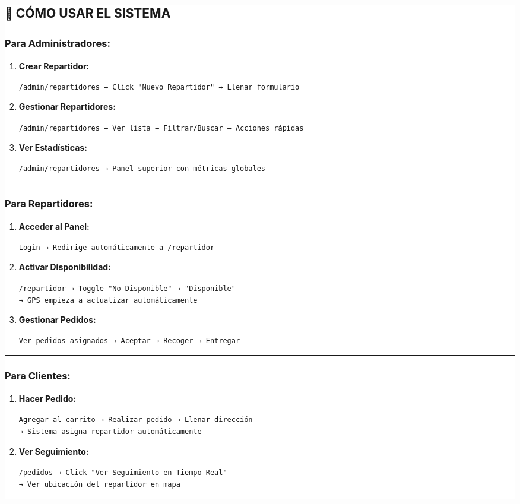 
## 🚀 **CÓMO USAR EL SISTEMA**

### **Para Administradores:**

1. **Crear Repartidor:**
   ```
   /admin/repartidores → Click "Nuevo Repartidor" → Llenar formulario
   ```

2. **Gestionar Repartidores:**
   ```
   /admin/repartidores → Ver lista → Filtrar/Buscar → Acciones rápidas
   ```

3. **Ver Estadísticas:**
   ```
   /admin/repartidores → Panel superior con métricas globales
   ```

---

### **Para Repartidores:**

1. **Acceder al Panel:**
   ```
   Login → Redirige automáticamente a /repartidor
   ```

2. **Activar Disponibilidad:**
   ```
   /repartidor → Toggle "No Disponible" → "Disponible"
   → GPS empieza a actualizar automáticamente
   ```

3. **Gestionar Pedidos:**
   ```
   Ver pedidos asignados → Aceptar → Recoger → Entregar
   ```

---

### **Para Clientes:**

1. **Hacer Pedido:**
   ```
   Agregar al carrito → Realizar pedido → Llenar dirección
   → Sistema asigna repartidor automáticamente
   ```

2. **Ver Seguimiento:**
   ```
   /pedidos → Click "Ver Seguimiento en Tiempo Real"
   → Ver ubicación del repartidor en mapa
   ```

---
